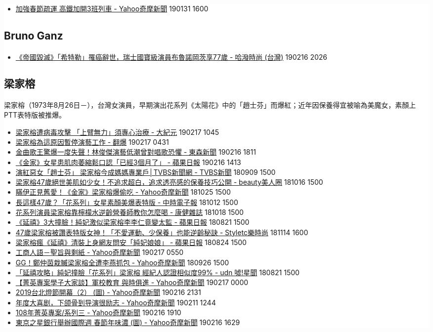 - [加強春節疏運 高鐵加開3班列車 - Yahoo奇摩新聞](https://tw.news.yahoo.com/%E5%8A%A0%E5%BC%B7%E6%98%A5%E7%AF%80%E7%96%8F%E9%81%8B-%E9%AB%98%E9%90%B5%E5%8A%A0%E9%96%8B3%E7%8F%AD%E5%88%97%E8%BB%8A-050626868.html "加強春節疏運 高鐵加開3班列車 - Yahoo奇摩新聞") 190131 1600

## Bruno Ganz


- [《帝國毀滅》「希特勒」罹癌辭世，瑞士國寶級演員布魯諾岡茨享77歲 - 哈潑時尚 (台灣)](https://www.harpersbazaar.com/tw/celebrity/celebritynews/g26368200/bruno-ganz-dies-at-77/ "《帝國毀滅》「希特勒」罹癌辭世，瑞士國寶級演員布魯諾岡茨享77歲 - 哈潑時尚 (台灣)") 190216 2026

## 梁家榕

梁家榕（1973年8月26日－），台灣女演員，早期演出花系列《太陽花》中的「趙士芬」而爆紅；近年因保養得宜被喻為美魔女，素顏上PTT表特版被推爆。
- [梁家榕遭病毒攻擊 「上臂無力」須專心治療 - 大紀元](http://www.epochtimes.com/b5/19/2/17/n11050386.htm "梁家榕遭病毒攻擊 「上臂無力」須專心治療 - 大紀元") 190217 1045
- [梁家榕為這原因暫停演藝工作 - 翻爆](https://igirl.turnnewsapp.com/varietytheatre/307918 "梁家榕為這原因暫停演藝工作 - 翻爆") 190217 0431
- [金曲歌王驚爆一度失聲！林俊傑演藝低潮曾對唱歌恐懼 - 東森新聞](https://news.ebc.net.tw/News/entertainment/152745 "金曲歌王驚爆一度失聲！林俊傑演藝低潮曾對唱歌恐懼 - 東森新聞") 190216 1811
- [《金家》女星患肌肉萎縮鬆口認「已經3個月了」 - 蘋果日報](https://tw.entertainment.appledaily.com/realtime/20190216/1518451 "《金家》女星患肌肉萎縮鬆口認「已經3個月了」 - 蘋果日報") 190216 1413
- [演紅惡女「趙士芬」 梁家榕今成媽媽專業戶│TVBS新聞網 - TVBS新聞](https://news.tvbs.com.tw/entertainment/989589 "演紅惡女「趙士芬」 梁家榕今成媽媽專業戶│TVBS新聞網 - TVBS新聞") 180909 1500
- [梁家榕47歲絕世美肌如少女！不追求超白，追求透亮感的保養技巧公開 - beauty美人圈](https://www.beauty321.com/post/20226 "梁家榕47歲絕世美肌如少女！不追求超白，追求透亮感的保養技巧公開 - beauty美人圈") 181016 1500
- [瞞伊正見舊愛！《金家》梁家榕爆偷吃 - Yahoo奇摩新聞](https://tw.news.yahoo.com/%E7%9E%9E%E4%BC%8A%E6%AD%A3%E8%A6%8B%E8%88%8A%E6%84%9B-%E9%87%91%E5%AE%B6-%E6%A2%81%E5%AE%B6%E6%A6%95%E7%88%86%E5%81%B7%E5%90%83-145005346.html "瞞伊正見舊愛！《金家》梁家榕爆偷吃 - Yahoo奇摩新聞") 181025 1500
- [長這樣47歲？「花系列」女星素顏美爆表特版 - 中時電子報](https://www.chinatimes.com/realtimenews/20181012003699-260404 "長這樣47歲？「花系列」女星素顏美爆表特版 - 中時電子報") 181012 1500
- [花系列演員梁家榕靠檸檬水逆齡營養師教你怎麼喝 - 康健雜誌](http://www.commonhealth.com.tw/article/article.action?nid=78242 "花系列演員梁家榕靠檸檬水逆齡營養師教你怎麼喝 - 康健雜誌") 181018 1500
- [《延禧》3大撞臉！純妃激似梁家榕李李仁竟變太監 - 蘋果日報](https://tw.appledaily.com/new/realtime/20180821/1414676/ "《延禧》3大撞臉！純妃激似梁家榕李李仁竟變太監 - 蘋果日報") 180821 1500
- [47歲梁家榕被讚表特版女神！「不愛運動、少保養」也能逆齡秘訣 - Styletc樂時尚](https://styletc.chinatimes.com/skincare/20181114003571-330202 "47歲梁家榕被讚表特版女神！「不愛運動、少保養」也能逆齡秘訣 - Styletc樂時尚") 181114 1600
- [梁家榕瘋《延禧》清裝上身網友問安「純妃娘娘」 - 蘋果日報](https://tw.appledaily.com/new/realtime/20180824/1417069/ "梁家榕瘋《延禧》清裝上身網友問安「純妃娘娘」 - 蘋果日報") 180824 1500
- [工商人語－聖旨與剩紙 - Yahoo奇摩新聞](https://tw.news.yahoo.com/%E5%B7%A5%E5%95%86%E4%BA%BA%E8%AA%9E-%E8%81%96%E6%97%A8%E8%88%87%E5%89%A9%E7%B4%99-215006483--finance.html "工商人語－聖旨與剩紙 - Yahoo奇摩新聞") 190217 0550
- [GG！鄭仲茵栽贓梁家榕全遭李燕抓包 - Yahoo奇摩新聞](https://tw.news.yahoo.com/gg-%E9%84%AD%E4%BB%B2%E8%8C%B5%E6%A0%BD%E8%B4%93%E6%A2%81%E5%AE%B6%E6%A6%95%E5%85%A8%E9%81%AD%E6%9D%8E%E7%87%95%E6%8A%93%E5%8C%85-144004467.html "GG！鄭仲茵栽贓梁家榕全遭李燕抓包 - Yahoo奇摩新聞") 180926 1500
- [「延禧攻略」純妃撞臉「花系列」梁家榕 經紀人認證相似度99% - udn 噓!星聞](https://stars.udn.com/star/story/10091/3320811 "「延禧攻略」純妃撞臉「花系列」梁家榕 經紀人認證相似度99% - udn 噓!星聞") 180821 1500
- [【菁英專案學子大家談】軍校教育 與時俱進 - Yahoo奇摩新聞](https://tw.news.yahoo.com/%E8%8F%81%E8%8B%B1%E5%B0%88%E6%A1%88%E5%AD%B8%E5%AD%90%E5%A4%A7%E5%AE%B6%E8%AB%87-%E8%BB%8D%E6%A0%A1%E6%95%99%E8%82%B2-%E8%88%87%E6%99%82%E4%BF%B1%E9%80%B2-160000848.html "【菁英專案學子大家談】軍校教育 與時俱進 - Yahoo奇摩新聞") 190217 0000
- [2019台北燈節開幕（2） (圖) - Yahoo奇摩新聞](https://tw.news.yahoo.com/2019%E5%8F%B0%E5%8C%97%E7%87%88%E7%AF%80%E9%96%8B%E5%B9%95-2-%E5%9C%96-133133150.html "2019台北燈節開幕（2） (圖) - Yahoo奇摩新聞") 190216 2131
- [年度大喜剧，下颌骨到导演很励志 - Yahoo奇摩新聞](https://tw.news.yahoo.com/video/%E5%B9%B4%E5%BA%A6%E5%A4%A7%E5%96%9C%E5%89%A7-%E4%B8%8B%E9%A2%8C%E9%AA%A8%E5%88%B0%E5%AF%BC%E6%BC%94%E5%BE%88%E5%8A%B1%E5%BF%97-042348446.html "年度大喜剧，下颌骨到导演很励志 - Yahoo奇摩新聞") 190211 1244
- [108年菁英專案/系列三 - Yahoo奇摩新聞](https://tw.news.yahoo.com/108%E5%B9%B4%E8%8F%81%E8%8B%B1%E5%B0%88%E6%A1%88-%E7%B3%BB%E5%88%97%E4%B8%89-111000290.html "108年菁英專案/系列三 - Yahoo奇摩新聞") 190216 1910
- [東京之星銀行舉辦國際週 春節年味濃 (圖) - Yahoo奇摩新聞](https://tw.news.yahoo.com/%E6%9D%B1%E4%BA%AC%E4%B9%8B%E6%98%9F%E9%8A%80%E8%A1%8C%E8%88%89%E8%BE%A6%E5%9C%8B%E9%9A%9B%E9%80%B1-%E6%98%A5%E7%AF%80%E5%B9%B4%E5%91%B3%E6%BF%83-%E5%9C%96-082927560.html "東京之星銀行舉辦國際週 春節年味濃 (圖) - Yahoo奇摩新聞") 190216 1629

